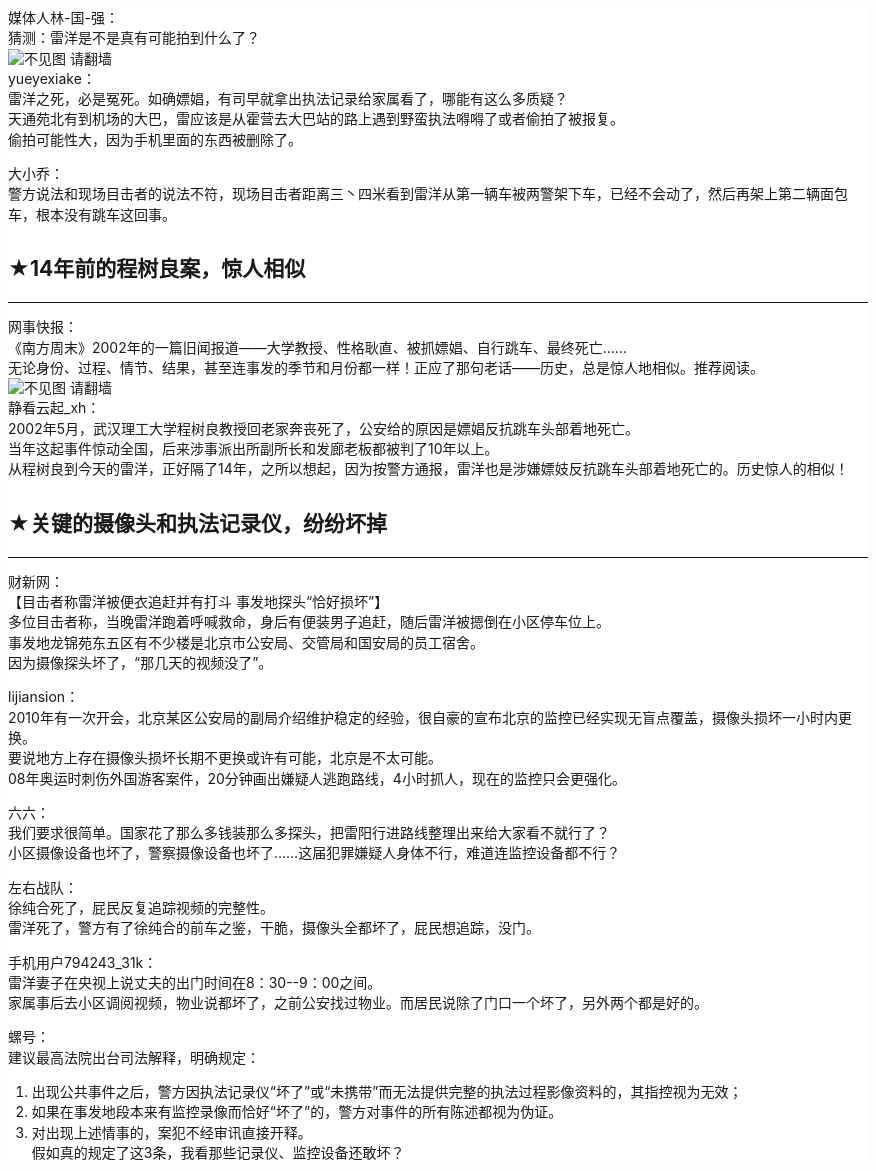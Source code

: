  媒体人林-国-强：  
 猜测：雷洋是不是真有可能拍到什么了？  
 ![不见图 请翻墙](images/6m4E6tjm5VKnTMSdeAcMMSx35oZ9Bf13xKCBylbcbfXfvEv8sgWvVWZUKVO5Vr8281N252O6MwVdCmh1CMeMB3uxsJ3yW4ENxUl9E_xra-L1nJ49KrJf4Scy6TwbI-a9X2QkkiMTM20)  
 yueyexiake：  
 雷洋之死，必是冤死。如确嫖娼，有司早就拿出执法记录给家属看了，哪能有这么多质疑？  
 天通苑北有到机场的大巴，雷应该是从霍营去大巴站的路上遇到野蛮执法嘚嘚了或者偷拍了被报复。  
 偷拍可能性大，因为手机里面的东西被删除了。  
   
 大小乔：  
 警方说法和现场目击者的说法不符，现场目击者距离三丶四米看到雷洋从第一辆车被两警架下车，已经不会动了，然后再架上第二辆面包车，根本没有跳车这回事。  
   
   
 ## ★14年前的程树良案，惊人相似
---------------

  
 网事快报：  
 《南方周末》2002年的一篇旧闻报道——大学教授、性格耿直、被抓嫖娼、自行跳车、最终死亡……  
 无论身份、过程、情节、结果，甚至连事发的季节和月份都一样！正应了那句老话——历史，总是惊人地相似。推荐阅读。  
 ![不见图 请翻墙](images/qD-evEhGOCUhGvbCKX2TjDYlSNmTx5J7v03t6W5nZT-tiHDLGC848VtaB3h23ABIwPFFTZgpt5VBUdL47CFQfP_dZ0WrmxW9HUBb7bO1hK-iAaCxzKAo2sxEDcDISkuRSP7cHWV17IU)  
 静看云起\_xh：  
 2002年5月，武汉理工大学程树良教授回老家奔丧死了，公安给的原因是嫖娼反抗跳车头部着地死亡。  
 当年这起事件惊动全国，后来涉事派出所副所长和发廊老板都被判了10年以上。  
 从程树良到今天的雷洋，正好隔了14年，之所以想起，因为按警方通报，雷洋也是涉嫌嫖妓反抗跳车头部着地死亡的。历史惊人的相似！  
   
   
 ## ★关键的摄像头和执法记录仪，纷纷坏掉
------------------

  
 财新网：  
 【目击者称雷洋被便衣追赶并有打斗 事发地探头“恰好损坏”】  
 多位目击者称，当晚雷洋跑着呼喊救命，身后有便装男子追赶，随后雷洋被摁倒在小区停车位上。  
 事发地龙锦苑东五区有不少楼是北京市公安局、交管局和国安局的员工宿舍。  
 因为摄像探头坏了，“那几天的视频没了”。  
   
 lijiansion：  
 2010年有一次开会，北京某区公安局的副局介绍维护稳定的经验，很自豪的宣布北京的监控已经实现无盲点覆盖，摄像头损坏一小时内更换。  
 要说地方上存在摄像头损坏长期不更换或许有可能，北京是不太可能。  
 08年奥运时刺伤外国游客案件，20分钟画出嫌疑人逃跑路线，4小时抓人，现在的监控只会更强化。  
   
 六六：  
 我们要求很简单。国家花了那么多钱装那么多探头，把雷阳行进路线整理出来给大家看不就行了？  
 小区摄像设备也坏了，警察摄像设备也坏了……这届犯罪嫌疑人身体不行，难道连监控设备都不行？   
   
 左右战队：  
 徐纯合死了，屁民反复追踪视频的完整性。  
 雷洋死了，警方有了徐纯合的前车之鉴，干脆，摄像头全都坏了，屁民想追踪，没门。  
   
 手机用户794243\_31k：  
 雷洋妻子在央视上说丈夫的出门时间在8：30--9：00之间。  
 家属事后去小区调阅视频，物业说都坏了，之前公安找过物业。而居民说除了门口一个坏了，另外两个都是好的。  
   
 螺号：  
 建议最高法院出台司法解释，明确规定：  
 1. 出现公共事件之后，警方因执法记录仪“坏了”或“未携带”而无法提供完整的执法过程影像资料的，其指控视为无效；  
 2. 如果在事发地段本来有监控录像而恰好“坏了”的，警方对事件的所有陈述都视为伪证。  
 3. 对出现上述情事的，案犯不经审讯直接开释。  
 假如真的规定了这3条，我看那些记录仪、监控设备还敢坏？  
   